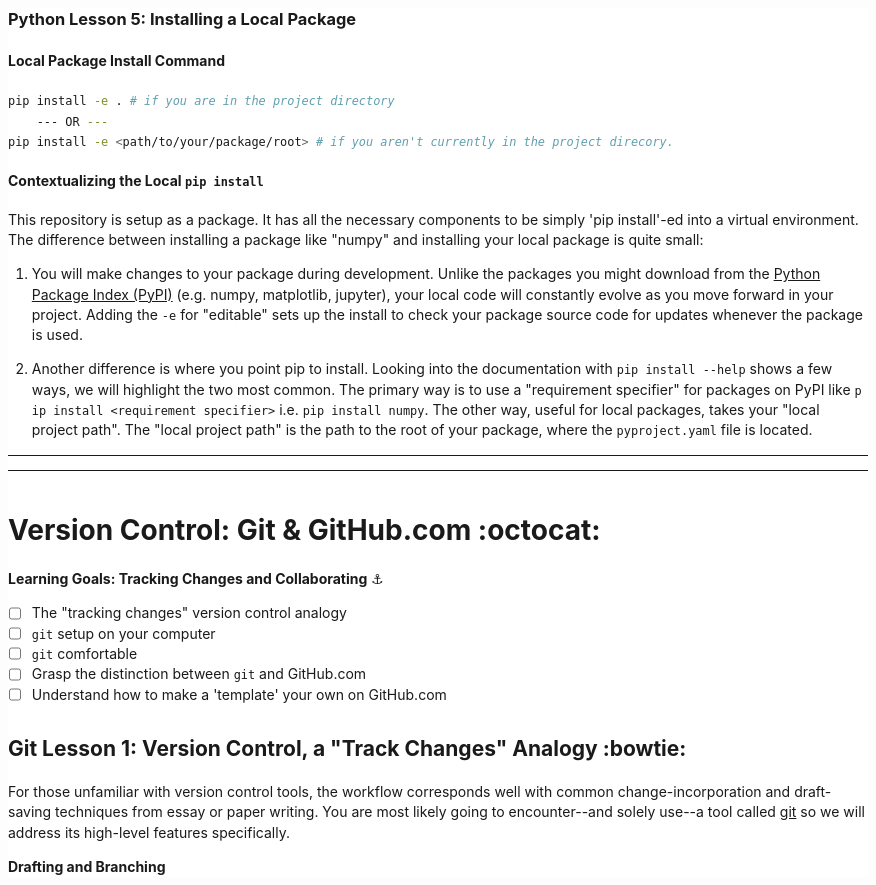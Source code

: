 ### Python Lesson 5: Installing a Local Package

#### Local Package Install Command

```bash
pip install -e . # if you are in the project directory
    --- OR ---
pip install -e <path/to/your/package/root> # if you aren't currently in the project direcory.
```
#### Contextualizing the Local `pip install`

This repository is setup as a package. It has all the necessary components to
be simply 'pip install'-ed into a virtual environment. The difference between
installing a package like "numpy" and installing your local package is quite small:

1) You will make changes to your package during development. Unlike the packages
you might download from the [Python Package Index (PyPI)][ln_pypi] (e.g. numpy,
matplotlib, jupyter), your local code will constantly evolve as you move 
forward in your project. Adding the `-e` for "editable" sets up the install
to check your package source code for updates whenever the package is used.

2) Another difference is where you point pip to install. Looking into the
documentation with `pip install --help` shows a few ways, we will highlight the
two most common. The primary way is to use a "requirement specifier" for
packages on PyPI like `pip install <requirement specifier>` i.e. `pip install
numpy`. The other way, useful for local packages, takes your "local project path".
The "local project path" is the path to the root of your package, where the
`pyproject.yaml` file is located.

---
---

# Version Control: Git \& GitHub.com :octocat:

**Learning Goals: Tracking Changes and Collaborating**  :anchor:

- [ ] The "tracking changes" version control analogy 
- [ ] `git` setup on your computer
- [ ] `git` comfortable
- [ ] Grasp the distinction between `git` and GitHub.com
- [ ] Understand how to make a 'template' your own on GitHub.com

## Git Lesson 1: Version Control, a "Track Changes" Analogy :bowtie:

For those unfamiliar with version control tools, the workflow corresponds
well with common change-incorporation and draft-saving techniques from essay or
paper writing. You are most likely going to encounter--and solely use--a
tool called [git][ln_about_git] so we will address its high-level features
specifically.

**Drafting and Branching**


[ln_CNJCx_introgit]: https://github.com/stanford-cnjc/cnjcx-course-materials/blob/master/week3_python/cnjcx_week3_recap.md#introducing-yourself-to-git
[ln_CNJCx_gitbasics]: https://github.com/stanford-cnjc/cnjcx-course-materials/blob/master/week4_codepractices/cnjcx_week4_resources.md
[ln_RealPython_packages]: https://realpython.com/python-modules-packages/
[ln_RealPython_home]: https://realpython.com/
[ln_CNJCx_home]: https://stanford-cnjc.github.io/#/CNJCx
[ln_Eshed_home]: https://eshedmargalit.com/
[ln_Homebrew_home]: https://brew.sh/
[ln_matplotlibdoc]: https://matplotlib.org/stable/api/_as_gen/matplotlib.pyplot.subplots.html
[ln_tucker_home]: https://tgfisher.github.io
[ln_linnie_twitter]: https://twitter.com/linniejiang
[ln_about_git]: https://git-scm.com/about
[ln_vscode_dl]: https://code.visualstudio.com/download
[ln_atom_dl]: https://atom.io/
[ln_sublime_dl]: https://www.sublimetext.com/
[ln_Jupytext_home]: https://github.com/mwouts/jupytext
[ln_zip_of_repo]: https://github.com/tgfisher/ouroboros/archive/refs/heads/main.zip 
[ln_python_colab]: https://colab.research.google.com/drive/1k4DY8BScPdxSYuqvYRX4qV27MFAtfKju?usp=sharing
[ln_about_modules]: https://docs.python.org/3/tutorial/modules.html
[ln_programmingmethods]: http://web.stanford.edu/class/cs106a/ 
[ln_learnpythonthehardway]: https://learncodethehardway.org/python/
[ln_hw_github]: https://docs.github.com/en/get-started/quickstart/hello-world
[ln_pypi]: https://pypi.org/